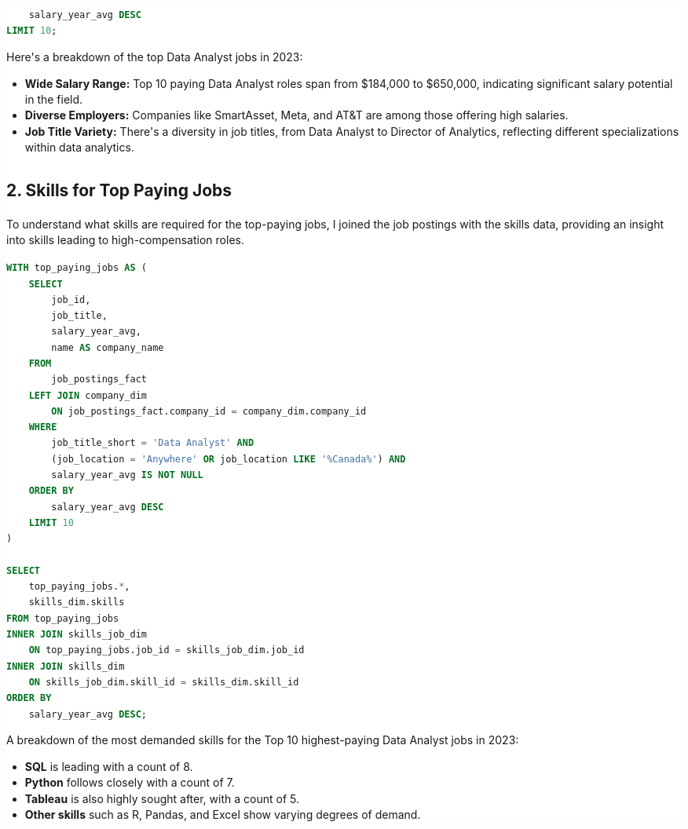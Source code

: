 ```sql
    salary_year_avg DESC
LIMIT 10;
```

Here's a breakdown of the top Data Analyst jobs in 2023:
- **Wide Salary Range:** Top 10 paying Data Analyst roles span from $184,000 to $650,000, indicating significant salary potential in the field.
- **Diverse Employers:** Companies like SmartAsset, Meta, and AT&T are among those offering high salaries.
- **Job Title Variety:** There's a diversity in job titles, from Data Analyst to Director of Analytics, reflecting different specializations within data analytics.

## 2. Skills for Top Paying Jobs
To understand what skills are required for the top-paying jobs, I joined the job postings with the skills data, providing an insight into skills leading to high-compensation roles.

```sql
WITH top_paying_jobs AS (
    SELECT
        job_id,
        job_title,
        salary_year_avg,
        name AS company_name
    FROM
        job_postings_fact
    LEFT JOIN company_dim
        ON job_postings_fact.company_id = company_dim.company_id
    WHERE
        job_title_short = 'Data Analyst' AND
        (job_location = 'Anywhere' OR job_location LIKE '%Canada%') AND
        salary_year_avg IS NOT NULL
    ORDER BY 
        salary_year_avg DESC
    LIMIT 10
)

SELECT 
    top_paying_jobs.*,
    skills_dim.skills
FROM top_paying_jobs
INNER JOIN skills_job_dim
    ON top_paying_jobs.job_id = skills_job_dim.job_id
INNER JOIN skills_dim
    ON skills_job_dim.skill_id = skills_dim.skill_id
ORDER BY
    salary_year_avg DESC;
```
A breakdown of the most demanded skills for the Top 10 highest-paying Data Analyst jobs in 2023:

- **SQL** is leading with a count of 8.
- **Python** follows closely with a count of 7.
- **Tableau** is also highly sought after, with a count of 5.
- **Other skills** such as R, Pandas, and Excel show varying degrees of demand.
